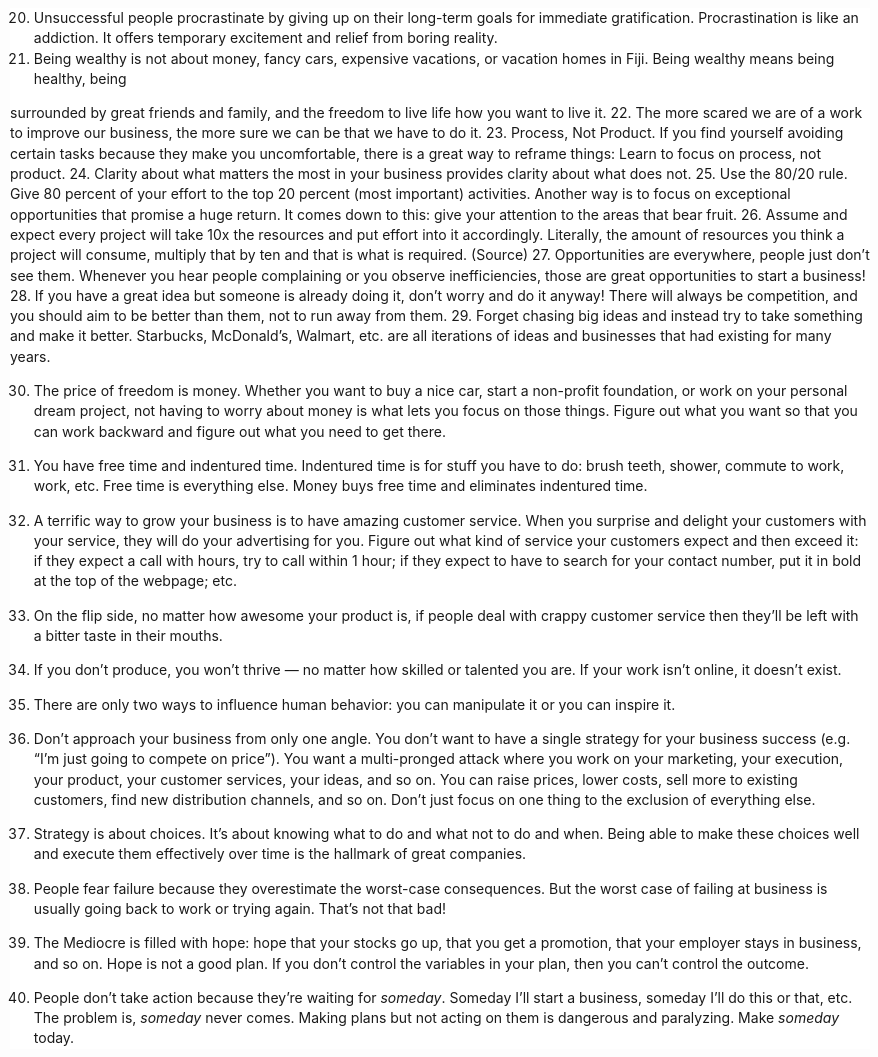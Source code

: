 20. Unsuccessful people procrastinate by giving up on their long-term goals for immediate gratification. Procrastination is like an addiction. It offers temporary excitement and relief from boring reality.
21. Being wealthy is not about money, fancy cars, expensive vacations, or vacation homes in Fiji. Being wealthy means being healthy, being

 surrounded by great friends and family, and the freedom to live life how you want to live it.
22. The more scared we are of a work to improve our business, the more sure we can be that we have to do it.
23. Process, Not Product. If you find yourself avoiding certain tasks because they make you uncomfortable, there is a great way to reframe things: Learn to focus on process, not product.
24. Clarity about what matters the most in your business provides clarity about what does not.
25. Use the 80/20 rule. Give 80 percent of your effort to the top 20 percent (most important) activities. Another way is to focus on exceptional opportunities that promise a huge return. It comes down to this: give your attention to the areas that bear fruit.
26. Assume and expect every project will take 10x the resources and put effort into it accordingly. Literally, the amount of resources you think a project will consume, multiply that by ten and that is what is required. (Source)
27. Opportunities are everywhere, people just don’t see them. Whenever you hear people complaining or you observe inefficiencies, those are great opportunities to start a business!
28. If you have a great idea but someone is already doing it, don’t worry and do it anyway! There will always be competition, and you should aim to be better than them, not to run away from them.
29. Forget chasing big ideas and instead try to take something and make it better. Starbucks, McDonald’s, Walmart, etc. are all iterations of ideas and businesses that had existing for many years.
 
 30. The price of freedom is money. Whether you want to buy a nice car, start a non-profit foundation, or work on your personal dream project, not having to worry about money is what lets you focus on those things. Figure out what you want so that you can work backward and figure out what you need to get there.
31. You have free time and indentured time. Indentured time is for stuff you have to do: brush teeth, shower, commute to work, work, etc. Free time is everything else. Money buys free time and eliminates indentured time.
32. A terrific way to grow your business is to have amazing customer service. When you surprise and delight your customers with your service, they will do your advertising for you. Figure out what kind of service your customers expect and then exceed it: if they expect a call with hours, try to call within 1 hour; if they expect to have to search for your contact number, put it in bold at the top of the webpage; etc.
33. On the flip side, no matter how awesome your product is, if people deal with crappy customer service then they’ll be left with a bitter taste in their mouths.
34. If you don’t produce, you won’t thrive — no matter how skilled or talented you are. If your work isn’t online, it doesn’t exist.
35. There are only two ways to influence human behavior: you can manipulate it or you can inspire it.
36. Don’t approach your business from only one angle. You don’t want to have a single strategy for your business success (e.g. “I’m just going to compete on price”). You want a multi-pronged attack where you work on your marketing, your execution, your product, your customer services, your ideas, and so on. You can raise prices, lower costs, sell more to existing customers, find new distribution channels, and so on. Don’t just focus on one thing to the exclusion of everything else.

 37. Strategy is about choices. It’s about knowing what to do and what not to do and when. Being able to make these choices well and execute them effectively over time is the hallmark of great companies.
38. People fear failure because they overestimate the worst-case consequences. But the worst case of failing at business is usually going back to work or trying again. That’s not that bad!
39. The Mediocre is filled with hope: hope that your stocks go up, that you get a promotion, that your employer stays in business, and so on. Hope is not a good plan. If you don’t control the variables in your plan, then you can’t control the outcome.
40. People don’t take action because they’re waiting for *someday*. Someday I’ll start a business, someday I’ll do this or that, etc. The problem is, *someday* never comes. Making plans but not acting on them is dangerous and paralyzing. Make *someday* today.